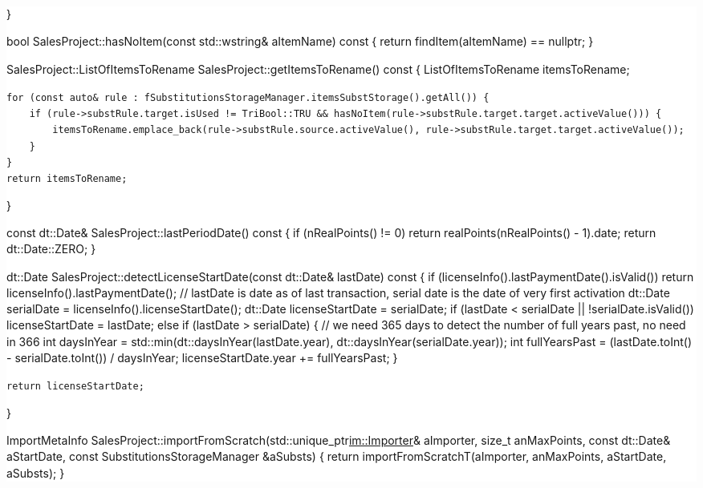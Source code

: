 }

bool SalesProject::hasNoItem(const std::wstring& aItemName) const
{
    return findItem(aItemName) == nullptr;
}

SalesProject::ListOfItemsToRename SalesProject::getItemsToRename() const
{
    ListOfItemsToRename itemsToRename;

    for (const auto& rule : fSubstitutionsStorageManager.itemsSubstStorage().getAll()) {
        if (rule->substRule.target.isUsed != TriBool::TRU && hasNoItem(rule->substRule.target.target.activeValue())) {
            itemsToRename.emplace_back(rule->substRule.source.activeValue(), rule->substRule.target.target.activeValue());
        }
    }
    return itemsToRename;
}

const dt::Date& SalesProject::lastPeriodDate() const
{
    if (nRealPoints() != 0)
        return realPoints(nRealPoints() - 1).date;
    return dt::Date::ZERO;
}

dt::Date SalesProject::detectLicenseStartDate(const dt::Date& lastDate) const
{
    if (licenseInfo().lastPaymentDate().isValid())
        return licenseInfo().lastPaymentDate();
    // lastDate is date as of last transaction, serial date is the date of very first activation
    dt::Date serialDate = licenseInfo().licenseStartDate();
    dt::Date licenseStartDate = serialDate;
    if (lastDate < serialDate || !serialDate.isValid())
        licenseStartDate = lastDate;
    else
        if (lastDate > serialDate) {
        // we need 365 days to detect the number of full years past, no need in 366
            int daysInYear = std::min(dt::daysInYear(lastDate.year), dt::daysInYear(serialDate.year));
            int fullYearsPast = (lastDate.toInt() - serialDate.toInt()) / daysInYear;
            licenseStartDate.year += fullYearsPast;
        }

    return licenseStartDate;
}

ImportMetaInfo SalesProject::importFromScratch(std::unique_ptr<im::Importer>& aImporter,
        size_t anMaxPoints,
        const dt::Date& aStartDate,
        const SubstitutionsStorageManager &aSubsts)
{
    return importFromScratchT(aImporter, anMaxPoints, aStartDate, aSubsts);
}
